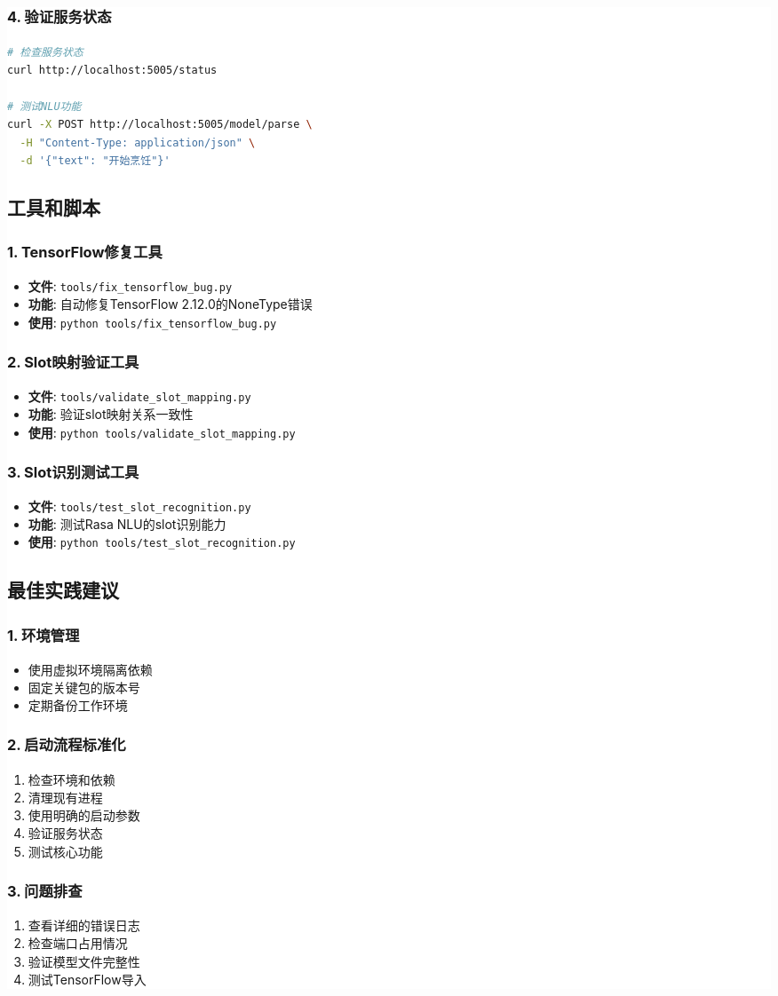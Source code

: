 ### 4. 验证服务状态
```bash
# 检查服务状态
curl http://localhost:5005/status

# 测试NLU功能
curl -X POST http://localhost:5005/model/parse \
  -H "Content-Type: application/json" \
  -d '{"text": "开始烹饪"}'
```

## 工具和脚本

### 1. TensorFlow修复工具
- **文件**: `tools/fix_tensorflow_bug.py`
- **功能**: 自动修复TensorFlow 2.12.0的NoneType错误
- **使用**: `python tools/fix_tensorflow_bug.py`

### 2. Slot映射验证工具
- **文件**: `tools/validate_slot_mapping.py`
- **功能**: 验证slot映射关系一致性
- **使用**: `python tools/validate_slot_mapping.py`

### 3. Slot识别测试工具
- **文件**: `tools/test_slot_recognition.py`
- **功能**: 测试Rasa NLU的slot识别能力
- **使用**: `python tools/test_slot_recognition.py`

## 最佳实践建议

### 1. 环境管理
- 使用虚拟环境隔离依赖
- 固定关键包的版本号
- 定期备份工作环境

### 2. 启动流程标准化
1. 检查环境和依赖
2. 清理现有进程
3. 使用明确的启动参数
4. 验证服务状态
5. 测试核心功能

### 3. 问题排查
1. 查看详细的错误日志
2. 检查端口占用情况
3. 验证模型文件完整性
4. 测试TensorFlow导入
